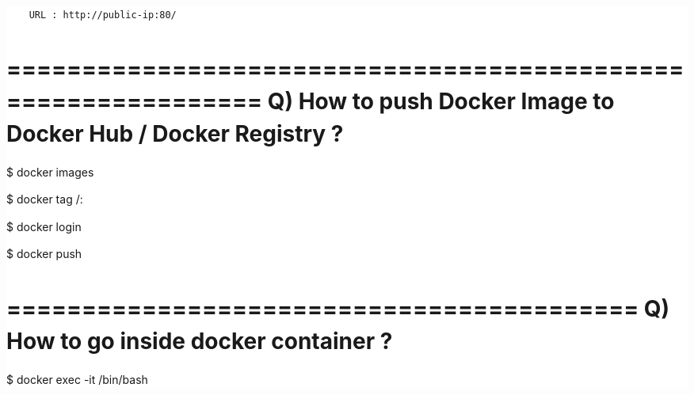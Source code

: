 		URL : http://public-ip:80/

==============================================================
Q) How to push Docker Image to Docker Hub / Docker Registry ?
==============================================================

$ docker images

$ docker tag <image-name> <docker-hub-username>/<img-name>:<tagname>

$ docker login

$ docker push <tagged-image-name>

==========================================
Q) How to go inside docker container ?
==========================================

$ docker exec -it <container-id> /bin/bash



